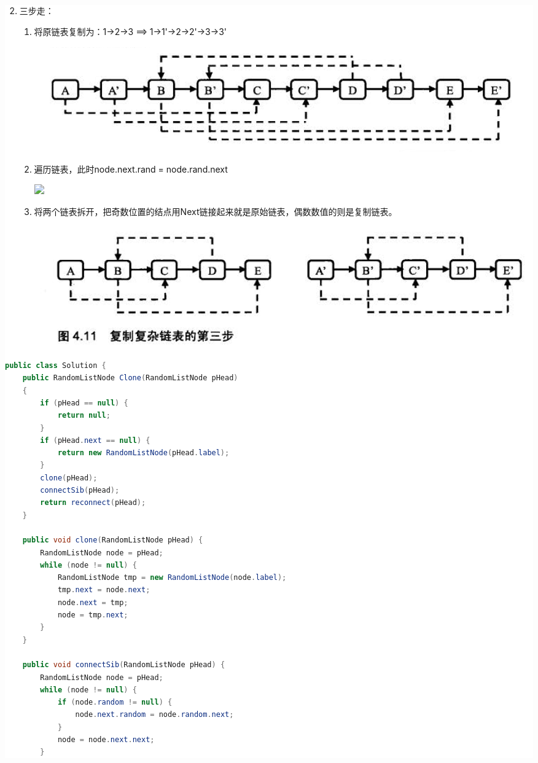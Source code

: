 2. 三步走：

   1. 将原链表复制为：1->2->3 ==> 1->1'->2->2'->3->3'

      ![](assets/35.png)

   2. 遍历链表，此时node.next.rand = node.rand.next

      ![](assets/35-36.jpg)

   3. 将两个链表拆开，把奇数位置的结点用Next链接起来就是原始链表，偶数数值的则是复制链表。

      ![](assets/36.png) 

```java
public class Solution {
    public RandomListNode Clone(RandomListNode pHead)
    {
        if (pHead == null) {
            return null;
        }
        if (pHead.next == null) {
            return new RandomListNode(pHead.label);
        }
        clone(pHead);
        connectSib(pHead);
        return reconnect(pHead);
    }
 
    public void clone(RandomListNode pHead) {
        RandomListNode node = pHead;
        while (node != null) {
            RandomListNode tmp = new RandomListNode(node.label);
            tmp.next = node.next;
            node.next = tmp;
            node = tmp.next;
        }
    }
 
    public void connectSib(RandomListNode pHead) {
        RandomListNode node = pHead;
        while (node != null) {
            if (node.random != null) {
                node.next.random = node.random.next;
            }
            node = node.next.next;
        }
```